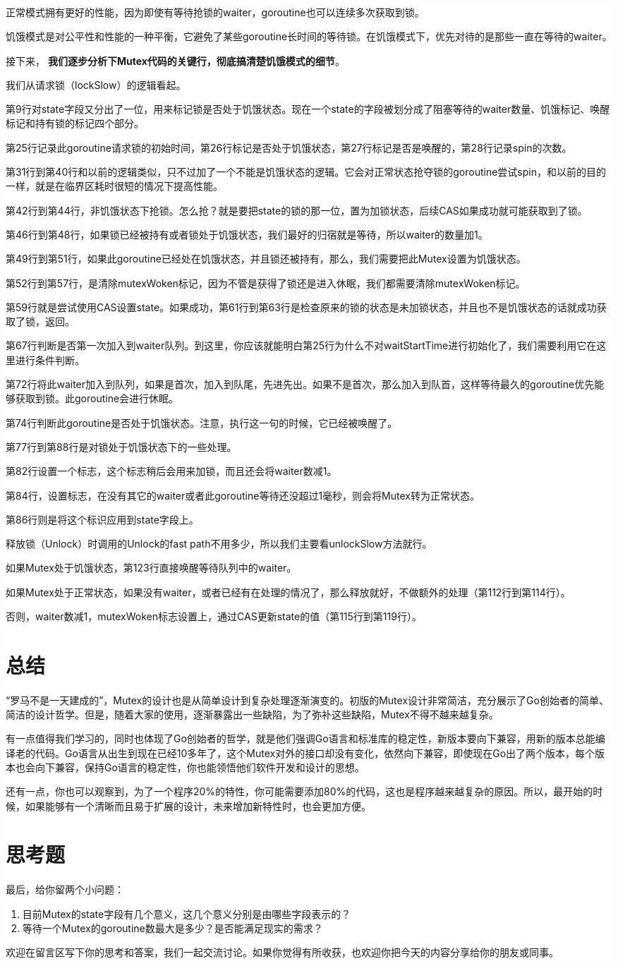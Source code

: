 正常模式拥有更好的性能，因为即使有等待抢锁的waiter，goroutine也可以连续多次获取到锁。

饥饿模式是对公平性和性能的一种平衡，它避免了某些goroutine长时间的等待锁。在饥饿模式下，优先对待的是那些一直在等待的waiter。

接下来， **我们逐步分析下Mutex代码的关键行，彻底搞清楚饥饿模式的细节**。

我们从请求锁（lockSlow）的逻辑看起。

第9行对state字段又分出了一位，用来标记锁是否处于饥饿状态。现在一个state的字段被划分成了阻塞等待的waiter数量、饥饿标记、唤醒标记和持有锁的标记四个部分。

第25行记录此goroutine请求锁的初始时间，第26行标记是否处于饥饿状态，第27行标记是否是唤醒的，第28行记录spin的次数。

第31行到第40行和以前的逻辑类似，只不过加了一个不能是饥饿状态的逻辑。它会对正常状态抢夺锁的goroutine尝试spin，和以前的目的一样，就是在临界区耗时很短的情况下提高性能。

第42行到第44行，非饥饿状态下抢锁。怎么抢？就是要把state的锁的那一位，置为加锁状态，后续CAS如果成功就可能获取到了锁。

第46行到第48行，如果锁已经被持有或者锁处于饥饿状态，我们最好的归宿就是等待，所以waiter的数量加1。

第49行到第51行，如果此goroutine已经处在饥饿状态，并且锁还被持有，那么，我们需要把此Mutex设置为饥饿状态。

第52行到第57行，是清除mutexWoken标记，因为不管是获得了锁还是进入休眠，我们都需要清除mutexWoken标记。

第59行就是尝试使用CAS设置state。如果成功，第61行到第63行是检查原来的锁的状态是未加锁状态，并且也不是饥饿状态的话就成功获取了锁，返回。

第67行判断是否第一次加入到waiter队列。到这里，你应该就能明白第25行为什么不对waitStartTime进行初始化了，我们需要利用它在这里进行条件判断。

第72行将此waiter加入到队列，如果是首次，加入到队尾，先进先出。如果不是首次，那么加入到队首，这样等待最久的goroutine优先能够获取到锁。此goroutine会进行休眠。

第74行判断此goroutine是否处于饥饿状态。注意，执行这一句的时候，它已经被唤醒了。

第77行到第88行是对锁处于饥饿状态下的一些处理。

第82行设置一个标志，这个标志稍后会用来加锁，而且还会将waiter数减1。

第84行，设置标志，在没有其它的waiter或者此goroutine等待还没超过1毫秒，则会将Mutex转为正常状态。

第86行则是将这个标识应用到state字段上。

释放锁（Unlock）时调用的Unlock的fast path不用多少，所以我们主要看unlockSlow方法就行。

如果Mutex处于饥饿状态，第123行直接唤醒等待队列中的waiter。

如果Mutex处于正常状态，如果没有waiter，或者已经有在处理的情况了，那么释放就好，不做额外的处理（第112行到第114行）。

否则，waiter数减1，mutexWoken标志设置上，通过CAS更新state的值（第115行到第119行）。

# 总结

“罗马不是一天建成的”，Mutex的设计也是从简单设计到复杂处理逐渐演变的。初版的Mutex设计非常简洁，充分展示了Go创始者的简单、简洁的设计哲学。但是，随着大家的使用，逐渐暴露出一些缺陷，为了弥补这些缺陷，Mutex不得不越来越复杂。

有一点值得我们学习的，同时也体现了Go创始者的哲学，就是他们强调Go语言和标准库的稳定性，新版本要向下兼容，用新的版本总能编译老的代码。Go语言从出生到现在已经10多年了，这个Mutex对外的接口却没有变化，依然向下兼容，即使现在Go出了两个版本，每个版本也会向下兼容，保持Go语言的稳定性，你也能领悟他们软件开发和设计的思想。

还有一点，你也可以观察到，为了一个程序20%的特性，你可能需要添加80%的代码，这也是程序越来越复杂的原因。所以，最开始的时候，如果能够有一个清晰而且易于扩展的设计，未来增加新特性时，也会更加方便。

# 思考题

最后，给你留两个小问题：

1. 目前Mutex的state字段有几个意义，这几个意义分别是由哪些字段表示的？
2. 等待一个Mutex的goroutine数最大是多少？是否能满足现实的需求？

欢迎在留言区写下你的思考和答案，我们一起交流讨论。如果你觉得有所收获，也欢迎你把今天的内容分享给你的朋友或同事。
